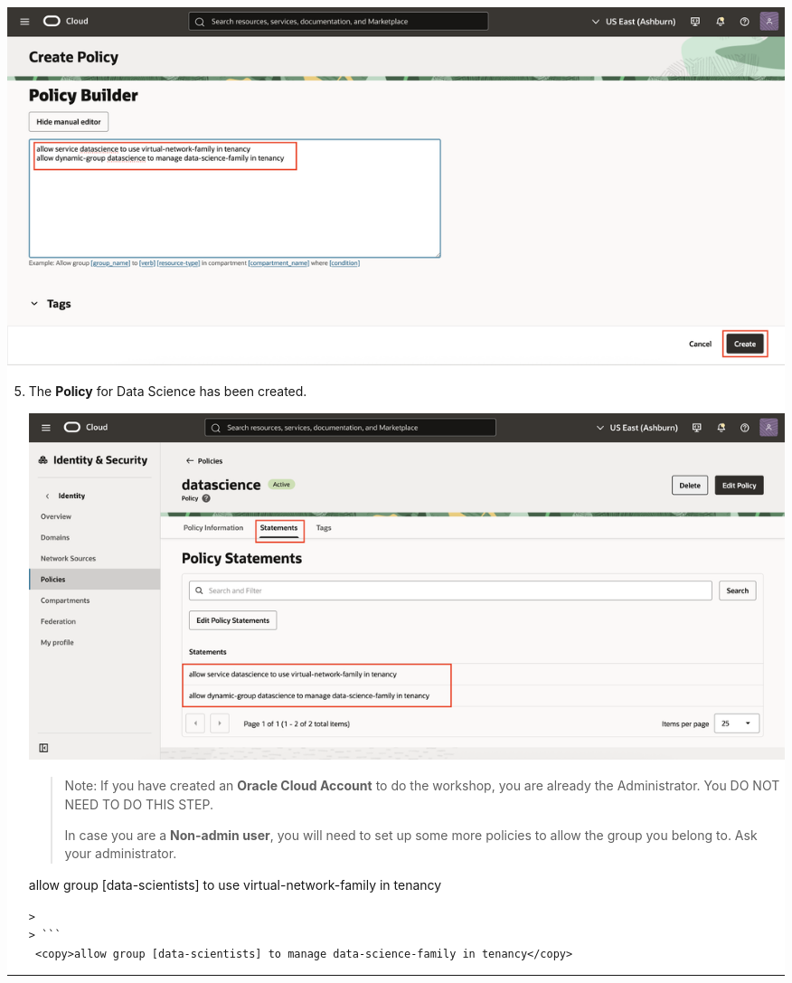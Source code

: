    ![Identity policies created](images/ds-policies-create-2.png)

5. The **Policy** for Data Science has been created.

   ![Identity policies review](images/ds-policies-create-review.png)

   > Note: If you have created an **Oracle Cloud Account** to do the workshop, you are already the Administrator. You DO NOT NEED TO DO THIS STEP.
   >
   > In case you are a **Non-admin user**, you will need to set up some more policies to allow the group you belong to. Ask your administrator.
   >
   > ```
    <copy>allow group [data-scientists] to use virtual-network-family in tenancy</copy>
   ```
   >
   > ```
    <copy>allow group [data-scientists] to manage data-science-family in tenancy</copy>
   ```

---